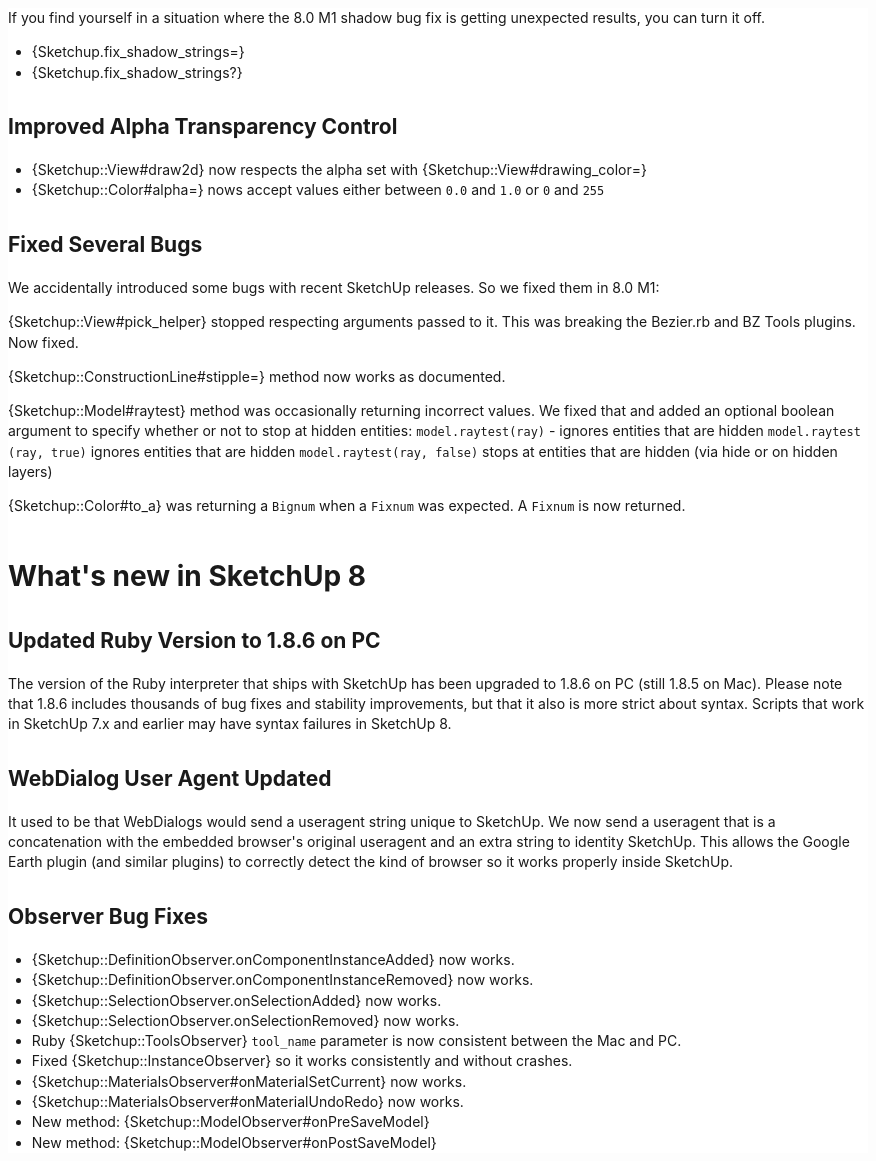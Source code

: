 If you find yourself in a situation where the 8.0 M1 shadow bug fix is getting unexpected results, you can turn it off.

* {Sketchup.fix_shadow_strings=}
* {Sketchup.fix_shadow_strings?}

## Improved Alpha Transparency Control

* {Sketchup::View#draw2d} now respects the alpha set with {Sketchup::View#drawing_color=}
* {Sketchup::Color#alpha=} nows accept values either between `0.0` and `1.0` or `0` and `255`

## Fixed Several Bugs

We accidentally introduced some bugs with recent SketchUp releases. So we fixed them in 8.0 M1:

{Sketchup::View#pick_helper} stopped respecting arguments passed to it. This was breaking the Bezier.rb and BZ Tools plugins. Now fixed.

{Sketchup::ConstructionLine#stipple=} method now works as documented.

{Sketchup::Model#raytest} method was occasionally returning incorrect values. We fixed that and added an optional boolean argument to specify whether or not to stop at hidden entities:
`model.raytest(ray)` - ignores entities that are hidden
`model.raytest(ray, true)` ignores entities that are hidden
`model.raytest(ray, false)` stops at entities that are hidden (via hide or on hidden layers)

{Sketchup::Color#to_a} was returning a `Bignum` when a `Fixnum` was expected. A `Fixnum` is now returned.

# What's new in SketchUp 8

## Updated Ruby Version to 1.8.6 on PC

The version of the Ruby interpreter that ships with SketchUp has been upgraded to 1.8.6 on PC (still 1.8.5 on Mac). Please note that 1.8.6 includes thousands of bug fixes and stability improvements, but that it also is more strict about syntax. Scripts that work in SketchUp 7.x and earlier may have syntax failures in SketchUp 8.

## WebDialog User Agent Updated

It used to be that WebDialogs would send a useragent string unique to SketchUp. We now send a useragent that is a concatenation with the embedded browser's original useragent and an extra string to identity SketchUp. This allows the Google Earth plugin (and similar plugins) to correctly detect the kind of browser so it works properly inside SketchUp.

## Observer Bug Fixes

* {Sketchup::DefinitionObserver.onComponentInstanceAdded} now works.
* {Sketchup::DefinitionObserver.onComponentInstanceRemoved} now works.
* {Sketchup::SelectionObserver.onSelectionAdded} now works.
* {Sketchup::SelectionObserver.onSelectionRemoved} now works.
* Ruby {Sketchup::ToolsObserver} `tool_name` parameter is now consistent between the Mac and PC.
* Fixed {Sketchup::InstanceObserver} so it works consistently and without crashes.
* {Sketchup::MaterialsObserver#onMaterialSetCurrent} now works.
* {Sketchup::MaterialsObserver#onMaterialUndoRedo} now works.
* New method: {Sketchup::ModelObserver#onPreSaveModel}
* New method: {Sketchup::ModelObserver#onPostSaveModel}
